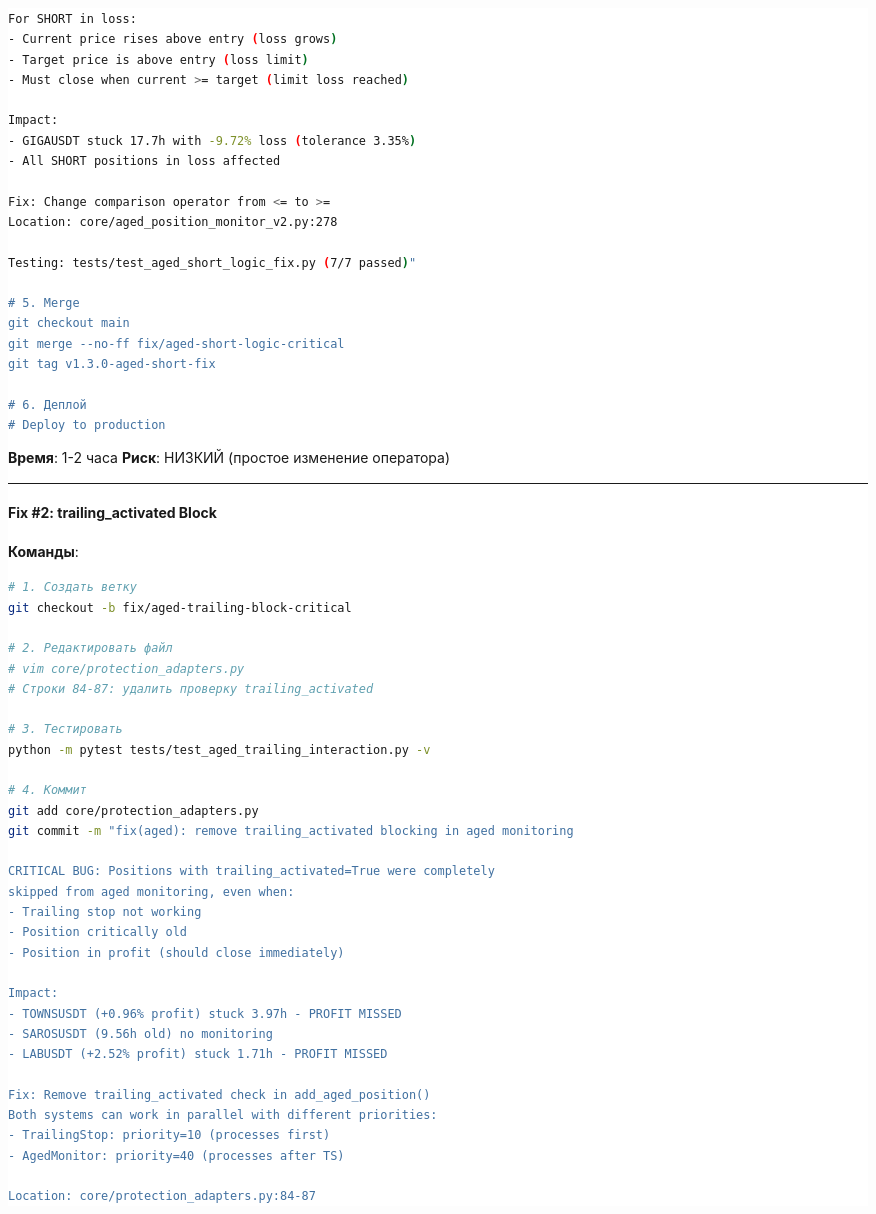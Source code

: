 ```bash
For SHORT in loss:
- Current price rises above entry (loss grows)
- Target price is above entry (loss limit)
- Must close when current >= target (limit loss reached)

Impact:
- GIGAUSDT stuck 17.7h with -9.72% loss (tolerance 3.35%)
- All SHORT positions in loss affected

Fix: Change comparison operator from <= to >=
Location: core/aged_position_monitor_v2.py:278

Testing: tests/test_aged_short_logic_fix.py (7/7 passed)"

# 5. Merge
git checkout main
git merge --no-ff fix/aged-short-logic-critical
git tag v1.3.0-aged-short-fix

# 6. Деплой
# Deploy to production
```

**Время**: 1-2 часа
**Риск**: НИЗКИЙ (простое изменение оператора)

---

#### Fix #2: trailing_activated Block

**Команды**:
```bash
# 1. Создать ветку
git checkout -b fix/aged-trailing-block-critical

# 2. Редактировать файл
# vim core/protection_adapters.py
# Строки 84-87: удалить проверку trailing_activated

# 3. Тестировать
python -m pytest tests/test_aged_trailing_interaction.py -v

# 4. Коммит
git add core/protection_adapters.py
git commit -m "fix(aged): remove trailing_activated blocking in aged monitoring

CRITICAL BUG: Positions with trailing_activated=True were completely
skipped from aged monitoring, even when:
- Trailing stop not working
- Position critically old
- Position in profit (should close immediately)

Impact:
- TOWNSUSDT (+0.96% profit) stuck 3.97h - PROFIT MISSED
- SAROSUSDT (9.56h old) no monitoring
- LABUSDT (+2.52% profit) stuck 1.71h - PROFIT MISSED

Fix: Remove trailing_activated check in add_aged_position()
Both systems can work in parallel with different priorities:
- TrailingStop: priority=10 (processes first)
- AgedMonitor: priority=40 (processes after TS)

Location: core/protection_adapters.py:84-87

```